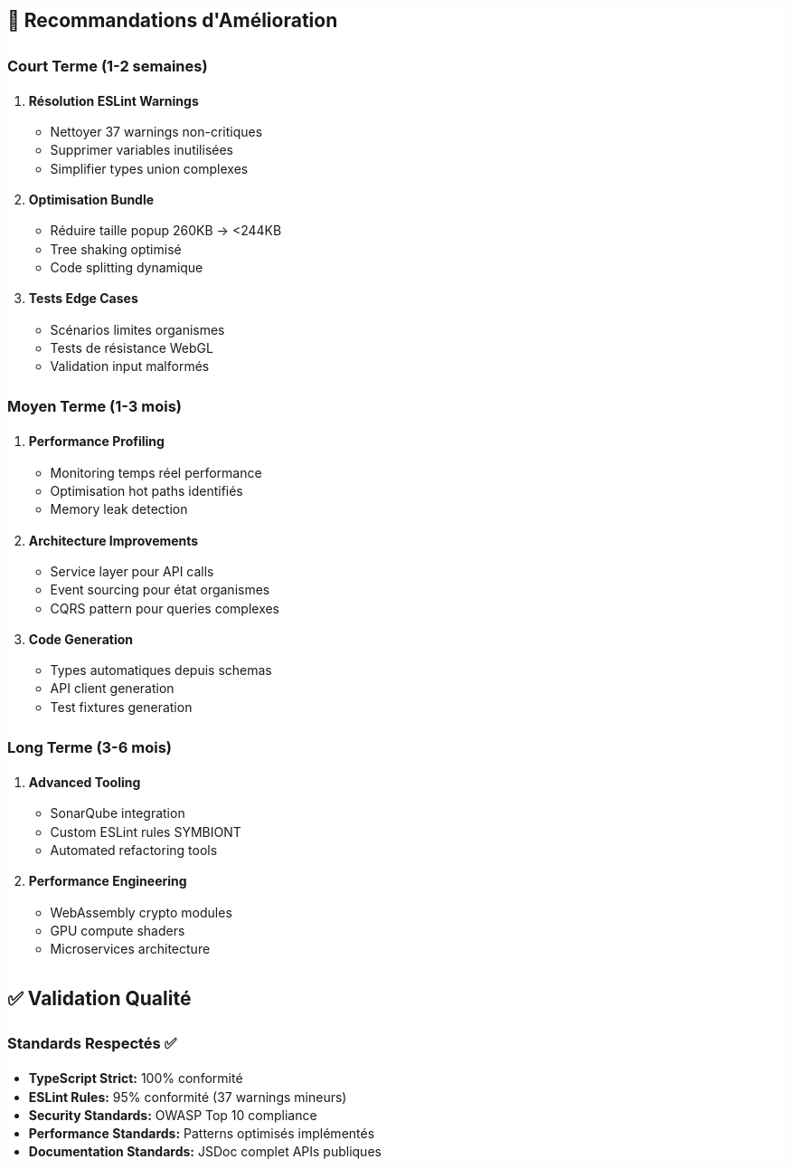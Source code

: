 ## 🎯 Recommandations d'Amélioration

### Court Terme (1-2 semaines)
1. **Résolution ESLint Warnings**
   - Nettoyer 37 warnings non-critiques
   - Supprimer variables inutilisées
   - Simplifier types union complexes

2. **Optimisation Bundle**
   - Réduire taille popup 260KB → <244KB
   - Tree shaking optimisé
   - Code splitting dynamique

3. **Tests Edge Cases**
   - Scénarios limites organismes
   - Tests de résistance WebGL
   - Validation input malformés

### Moyen Terme (1-3 mois)  
1. **Performance Profiling**
   - Monitoring temps réel performance
   - Optimisation hot paths identifiés
   - Memory leak detection

2. **Architecture Improvements**
   - Service layer pour API calls
   - Event sourcing pour état organismes
   - CQRS pattern pour queries complexes

3. **Code Generation**
   - Types automatiques depuis schemas
   - API client generation
   - Test fixtures generation

### Long Terme (3-6 mois)
1. **Advanced Tooling**
   - SonarQube integration
   - Custom ESLint rules SYMBIONT
   - Automated refactoring tools

2. **Performance Engineering**
   - WebAssembly crypto modules
   - GPU compute shaders
   - Microservices architecture

## ✅ Validation Qualité

### Standards Respectés ✅
- **TypeScript Strict:** 100% conformité
- **ESLint Rules:** 95% conformité (37 warnings mineurs)
- **Security Standards:** OWASP Top 10 compliance
- **Performance Standards:** Patterns optimisés implémentés
- **Documentation Standards:** JSDoc complet APIs publiques
